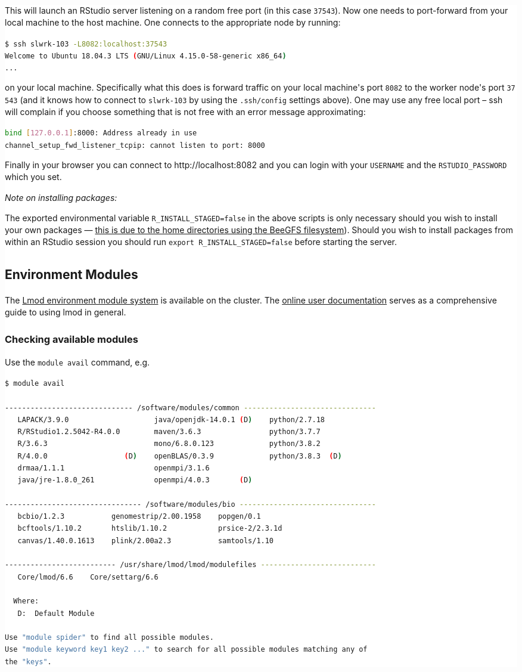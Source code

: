 This will launch an RStudio server listening on a random free port (in this case `37543`). Now one needs to port-forward from your local machine to the host machine. One connects to the appropriate node by running:

```bash
$ ssh slwrk-103 -L8082:localhost:37543
Welcome to Ubuntu 18.04.3 LTS (GNU/Linux 4.15.0-58-generic x86_64)
...
```

on your local machine. Specifically what this does is forward traffic on your local machine's port `8082` to the worker node's port `37543` (and it knows how to connect to `slwrk-103` by using the `.ssh/config` settings above). One may use any free local port – ssh will complain if you choose something that is not free with an error message approximating:

```bash
bind [127.0.0.1]:8000: Address already in use
channel_setup_fwd_listener_tcpip: cannot listen to port: 8000
```

Finally in your browser you can connect to http://localhost:8082 and you can login with your `USERNAME` and the `RSTUDIO_PASSWORD` which you set.

*Note on installing packages:*

The exported environmental variable `R_INSTALL_STAGED=false` in the above scripts is only necessary should you wish to install your own packages — [this is due to the home directories using the BeeGFS filesystem](http://r.789695.n4.nabble.com/Staged-installation-fail-on-some-file-systems-td4756897.html)). Should you wish to install packages from within an RStudio session you should run `export R_INSTALL_STAGED=false` before starting the server.

## Environment Modules

The [Lmod environment module system](https://lmod.readthedocs.io/en/latest/) is available on the cluster. The [online user documentation](https://lmod.readthedocs.io/en/latest/010_user.html) serves as a comprehensive guide to using lmod in general.

### Checking available modules

Use the `module avail` command, e.g.

```bash
$ module avail

------------------------------ /software/modules/common -------------------------------
   LAPACK/3.9.0                    java/openjdk-14.0.1 (D)    python/2.7.18
   R/RStudio1.2.5042-R4.0.0        maven/3.6.3                python/3.7.7
   R/3.6.3                         mono/6.8.0.123             python/3.8.2
   R/4.0.0                  (D)    openBLAS/0.3.9             python/3.8.3  (D)
   drmaa/1.1.1                     openmpi/3.1.6
   java/jre-1.8.0_261              openmpi/4.0.3       (D)

-------------------------------- /software/modules/bio --------------------------------
   bcbio/1.2.3           genomestrip/2.00.1958    popgen/0.1
   bcftools/1.10.2       htslib/1.10.2            prsice-2/2.3.1d
   canvas/1.40.0.1613    plink/2.00a2.3           samtools/1.10

-------------------------- /usr/share/lmod/lmod/modulefiles ---------------------------
   Core/lmod/6.6    Core/settarg/6.6

  Where:
   D:  Default Module

Use "module spider" to find all possible modules.
Use "module keyword key1 key2 ..." to search for all possible modules matching any of
the "keys".
```
